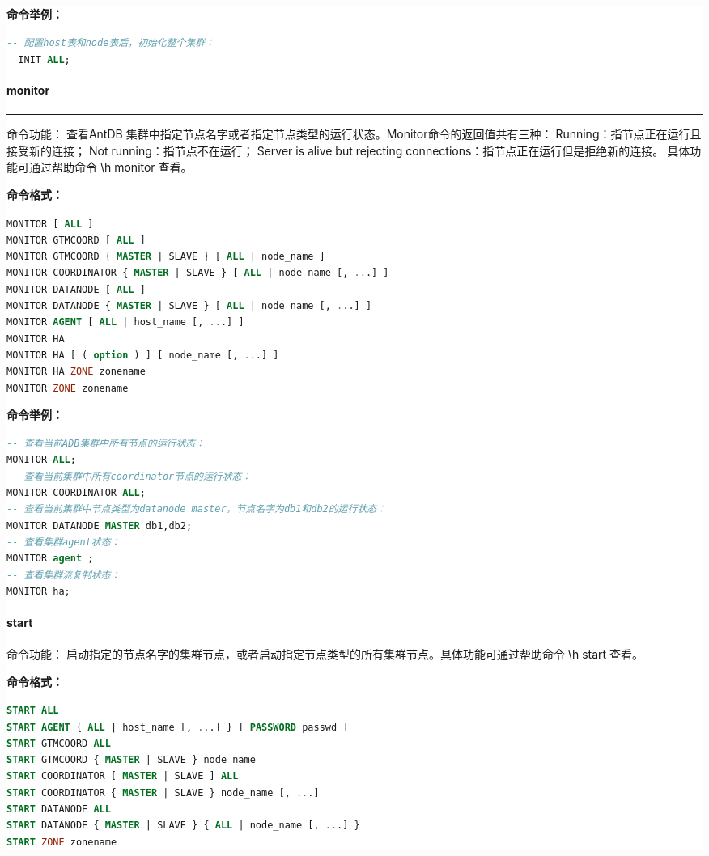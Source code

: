 **命令举例：**
```sql
-- 配置host表和node表后，初始化整个集群：
  INIT ALL;
```

#### monitor

---
命令功能：
查看AntDB 集群中指定节点名字或者指定节点类型的运行状态。Monitor命令的返回值共有三种：
Running：指节点正在运行且接受新的连接；
Not running：指节点不在运行；
Server is alive but rejecting connections：指节点正在运行但是拒绝新的连接。
具体功能可通过帮助命令 \h monitor  查看。

**命令格式：**
```sql
MONITOR [ ALL ]
MONITOR GTMCOORD [ ALL ]
MONITOR GTMCOORD { MASTER | SLAVE } [ ALL | node_name ]
MONITOR COORDINATOR { MASTER | SLAVE } [ ALL | node_name [, ...] ]
MONITOR DATANODE [ ALL ]
MONITOR DATANODE { MASTER | SLAVE } [ ALL | node_name [, ...] ]
MONITOR AGENT [ ALL | host_name [, ...] ]
MONITOR HA
MONITOR HA [ ( option ) ] [ node_name [, ...] ]
MONITOR HA ZONE zonename
MONITOR ZONE zonename
```
**命令举例：**
```sql
-- 查看当前ADB集群中所有节点的运行状态：
MONITOR ALL;
-- 查看当前集群中所有coordinator节点的运行状态：
MONITOR COORDINATOR ALL;
-- 查看当前集群中节点类型为datanode master，节点名字为db1和db2的运行状态：
MONITOR DATANODE MASTER db1,db2;
-- 查看集群agent状态：
MONITOR agent ;
-- 查看集群流复制状态：
MONITOR ha;
```
#### start

命令功能：
启动指定的节点名字的集群节点，或者启动指定节点类型的所有集群节点。具体功能可通过帮助命令 \h start  查看。

**命令格式：**

```sql
START ALL
START AGENT { ALL | host_name [, ...] } [ PASSWORD passwd ]
START GTMCOORD ALL
START GTMCOORD { MASTER | SLAVE } node_name
START COORDINATOR [ MASTER | SLAVE ] ALL
START COORDINATOR { MASTER | SLAVE } node_name [, ...]
START DATANODE ALL
START DATANODE { MASTER | SLAVE } { ALL | node_name [, ...] }
START ZONE zonename
```
